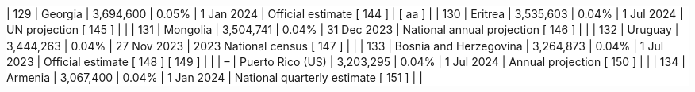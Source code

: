 | 129                                                                                                              | Georgia                                                                        | 3,694,600                                 | 0.05%                                                                   | 1 Jan 2024                          | Official estimate                                   [                                  144                                   ]                                                                                                                                                                                                                               | [                                  aa                                   ] |
| 130                                                                                                              | Eritrea                                                                        | 3,535,603                                 | 0.04%                                                                   | 1 Jul 2024                          | UN projection                                   [                                  145                                   ]                                                                                                                                                                                                                                   |                                                                           |
| 131                                                                                                              | Mongolia                                                                       | 3,504,741                                 | 0.04%                                                                   | 31 Dec 2023                         | National annual projection                                   [                                  146                                   ]                                                                                                                                                                                                                      |                                                                           |
| 132                                                                                                              | Uruguay                                                                        | 3,444,263                                 | 0.04%                                                                   | 27 Nov 2023                         | 2023 National census                                   [                                  147                                   ]                                                                                                                                                                                                                            |                                                                           |
| 133                                                                                                              | Bosnia and Herzegovina                                                         | 3,264,873                                 | 0.04%                                                                   | 1 Jul 2023                          | Official estimate                                   [                                  148                                   ]                                        [                                  149                                   ]                                                                                                             |                                                                           |
| –                                                                                                                | Puerto Rico                              (US)                                  | 3,203,295                                 | 0.04%                                                                   | 1 Jul 2024                          | Annual projection                                   [                                  150                                   ]                                                                                                                                                                                                                               |                                                                           |
| 134                                                                                                              | Armenia                                                                        | 3,067,400                                 | 0.04%                                                                   | 1 Jan 2024                          | National quarterly estimate                                   [                                  151                                   ]                                                                                                                                                                                                                     |                                                                           |